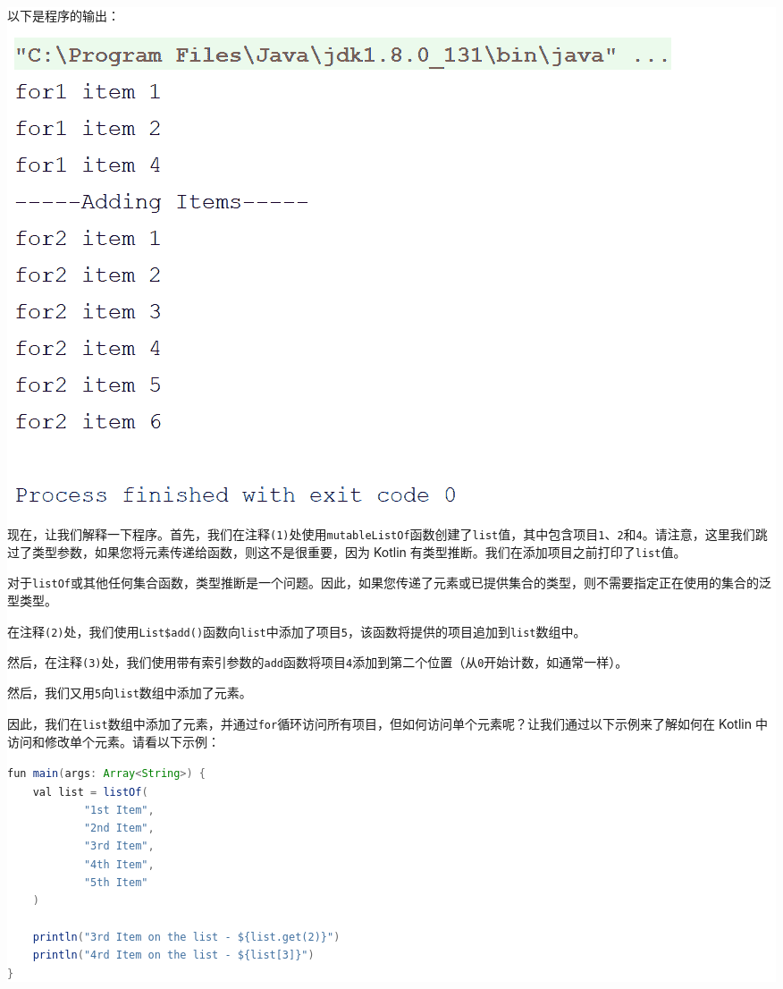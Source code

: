 以下是程序的输出：

![图片](img/46f5c310-a7fc-460e-bd34-12381e8a332f.png)

现在，让我们解释一下程序。首先，我们在注释`(1)`处使用`mutableListOf`函数创建了`list`值，其中包含项目`1`、`2`和`4`。请注意，这里我们跳过了类型参数，如果您将元素传递给函数，则这不是很重要，因为 Kotlin 有类型推断。我们在添加项目之前打印了`list`值。

对于`listOf`或其他任何集合函数，类型推断是一个问题。因此，如果您传递了元素或已提供集合的类型，则不需要指定正在使用的集合的泛型类型。

在注释`(2)`处，我们使用`List$add()`函数向`list`中添加了项目`5`，该函数将提供的项目追加到`list`数组中。

然后，在注释`(3)`处，我们使用带有索引参数的`add`函数将项目`4`添加到第二个位置（从`0`开始计数，如通常一样）。

然后，我们又用`5`向`list`数组中添加了元素。

因此，我们在`list`数组中添加了元素，并通过`for`循环访问所有项目，但如何访问单个元素呢？让我们通过以下示例来了解如何在 Kotlin 中访问和修改单个元素。请看以下示例：

```java
fun main(args: Array<String>) { 
    val list = listOf( 
            "1st Item", 
            "2nd Item", 
            "3rd Item", 
            "4th Item", 
            "5th Item" 
    ) 

    println("3rd Item on the list - ${list.get(2)}") 
    println("4rd Item on the list - ${list[3]}") 
} 
```
